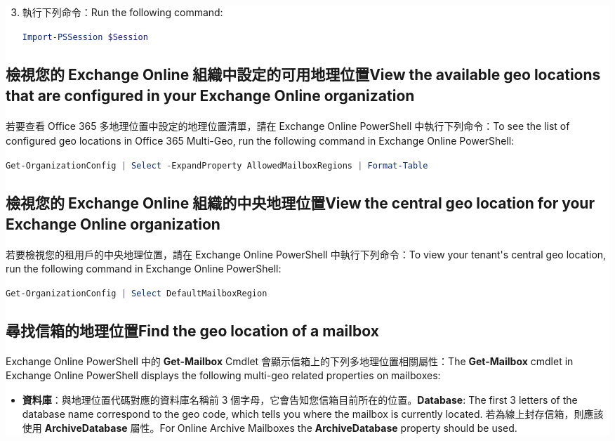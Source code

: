3. <span data-ttu-id="a2dfb-122">執行下列命令：</span><span class="sxs-lookup"><span data-stu-id="a2dfb-122">Run the following command:</span></span>

    ```powershell
    Import-PSSession $Session
    ```

## <a name="view-the-available-geo-locations-that-are-configured-in-your-exchange-online-organization"></a><span data-ttu-id="a2dfb-123">檢視您的 Exchange Online 組織中設定的可用地理位置</span><span class="sxs-lookup"><span data-stu-id="a2dfb-123">View the available geo locations that are configured in your Exchange Online organization</span></span>

<span data-ttu-id="a2dfb-124">若要查看 Office 365 多地理位置中設定的地理位置清單，請在 Exchange Online PowerShell 中執行下列命令：</span><span class="sxs-lookup"><span data-stu-id="a2dfb-124">To see the list of configured geo locations in Office 365 Multi-Geo, run the following command in Exchange Online PowerShell:</span></span>

```powershell
Get-OrganizationConfig | Select -ExpandProperty AllowedMailboxRegions | Format-Table
```

## <a name="view-the-central-geo-location-for-your-exchange-online-organization"></a><span data-ttu-id="a2dfb-125">檢視您的 Exchange Online 組織的中央地理位置</span><span class="sxs-lookup"><span data-stu-id="a2dfb-125">View the central geo location for your Exchange Online organization</span></span>

<span data-ttu-id="a2dfb-126">若要檢視您的租用戶的中央地理位置，請在 Exchange Online PowerShell 中執行下列命令：</span><span class="sxs-lookup"><span data-stu-id="a2dfb-126">To view your tenant's central geo location, run the following command in Exchange Online PowerShell:</span></span>

```powershell
Get-OrganizationConfig | Select DefaultMailboxRegion
```

## <a name="find-the-geo-location-of-a-mailbox"></a><span data-ttu-id="a2dfb-127">尋找信箱的地理位置</span><span class="sxs-lookup"><span data-stu-id="a2dfb-127">Find the geo location of a mailbox</span></span>

<span data-ttu-id="a2dfb-128">Exchange Online PowerShell 中的 **Get-Mailbox** Cmdlet 會顯示信箱上的下列多地理位置相關屬性：</span><span class="sxs-lookup"><span data-stu-id="a2dfb-128">The **Get-Mailbox** cmdlet in Exchange Online PowerShell displays the following multi-geo related properties on mailboxes:</span></span>

- <span data-ttu-id="a2dfb-129">**資料庫**：與地理位置代碼對應的資料庫名稱前 3 個字母，它會告知您信箱目前所在的位置。</span><span class="sxs-lookup"><span data-stu-id="a2dfb-129">**Database**: The first 3 letters of the database name correspond to the geo code, which tells you where the mailbox is currently located.</span></span> <span data-ttu-id="a2dfb-130">若為線上封存信箱，則應該使用 **ArchiveDatabase** 屬性。</span><span class="sxs-lookup"><span data-stu-id="a2dfb-130">For Online Archive Mailboxes the **ArchiveDatabase** property should be used.</span></span>
